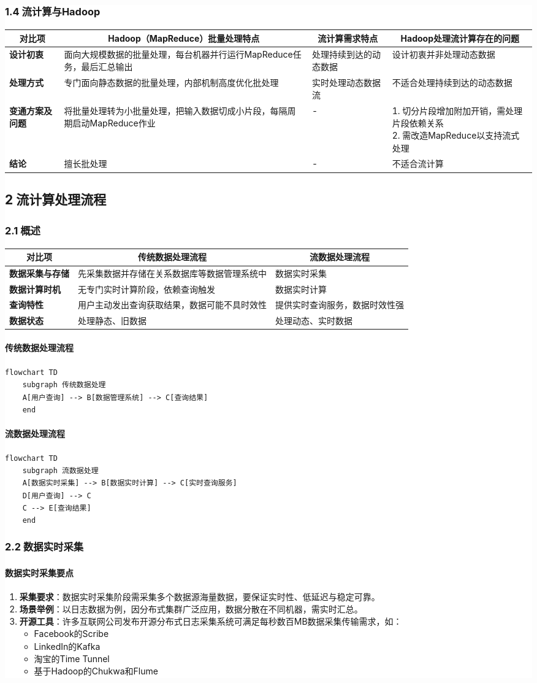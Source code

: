 

### 1.4 流计算与Hadoop

| **对比项**         | **Hadoop（MapReduce）批量处理特点**                          | **流计算需求特点**     | **Hadoop处理流计算存在的问题**                               |
| ------------------ | ------------------------------------------------------------ | ---------------------- | ------------------------------------------------------------ |
| **设计初衷**       | 面向大规模数据的批量处理，每台机器并行运行MapReduce任务，最后汇总输出 | 处理持续到达的动态数据 | 设计初衷并非处理动态数据                                     |
| **处理方式**       | 专门面向静态数据的批量处理，内部机制高度优化批处理           | 实时处理动态数据流     | 不适合处理持续到达的动态数据                                 |
| **变通方案及问题** | 将批量处理转为小批量处理，把输入数据切成小片段，每隔周期启动MapReduce作业 | -                      | 1. 切分片段增加附加开销，需处理片段依赖关系<br>2. 需改造MapReduce以支持流式处理 |
| **结论**           | 擅长批处理                                                   | -                      | 不适合流计算                                                 |



## 2 流计算处理流程

### 2.1 概述

| **对比项**         | **传统数据处理流程**                         | **流数据处理流程**             |
| ------------------ | -------------------------------------------- | ------------------------------ |
| **数据采集与存储** | 先采集数据并存储在关系数据库等数据管理系统中 | 数据实时采集                   |
| **数据计算时机**   | 无专门实时计算阶段，依赖查询触发             | 数据实时计算                   |
| **查询特性**       | 用户主动发出查询获取结果，数据可能不具时效性 | 提供实时查询服务，数据时效性强 |
| **数据状态**       | 处理静态、旧数据                             | 处理动态、实时数据             |

#### 传统数据处理流程
```mermaid
flowchart TD
    subgraph 传统数据处理
    A[用户查询] --> B[数据管理系统] --> C[查询结果]
    end
```
#### 流数据处理流程
```mermaid
flowchart TD
    subgraph 流数据处理
    A[数据实时采集] --> B[数据实时计算] --> C[实时查询服务]
    D[用户查询] --> C
    C --> E[查询结果]
    end
```

### 2.2 数据实时采集

#### 数据实时采集要点

1. **采集要求**：数据实时采集阶段需采集多个数据源海量数据，要保证实时性、低延迟与稳定可靠。
2. **场景举例**：以日志数据为例，因分布式集群广泛应用，数据分散在不同机器，需实时汇总。
3. **开源工具**：许多互联网公司发布开源分布式日志采集系统可满足每秒数百MB数据采集传输需求，如：
    - Facebook的Scribe
    - LinkedIn的Kafka
    - 淘宝的Time Tunnel
    - 基于Hadoop的Chukwa和Flume 
